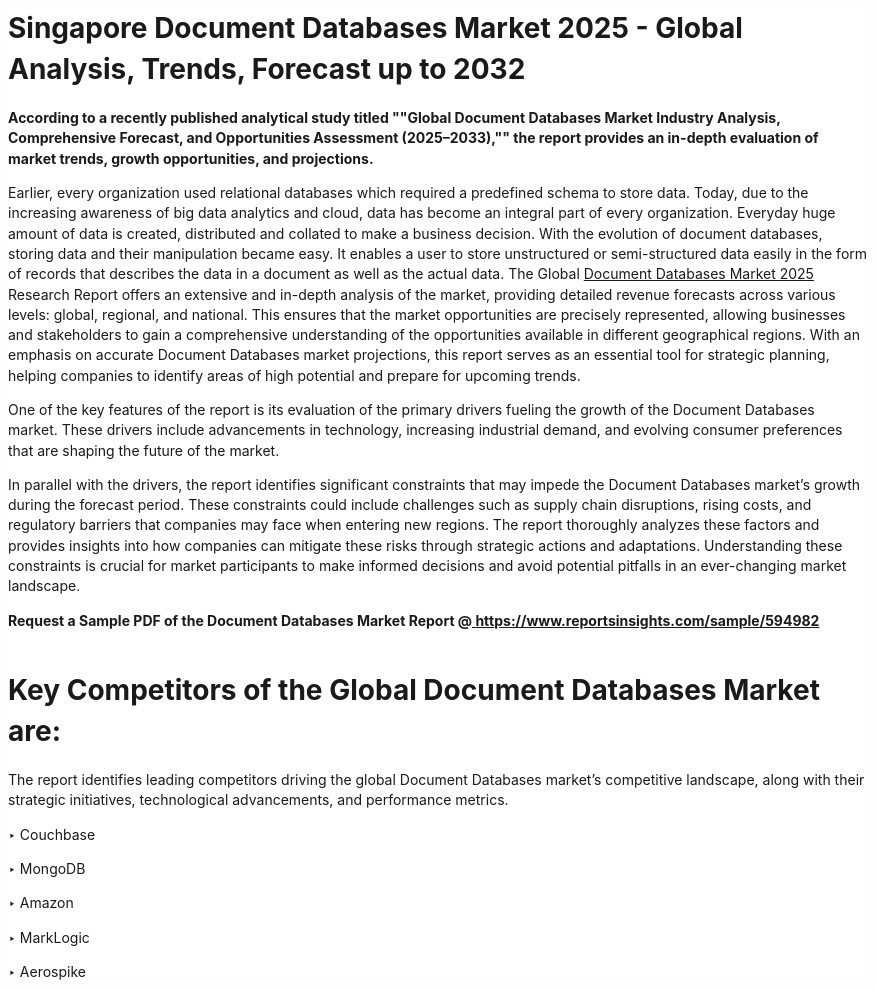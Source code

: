 # Singapore Document Databases Market 2025 - Global Analysis, Trends, Forecast up to 2032

<strong>According to a recently published analytical study titled ""Global Document Databases Market Industry Analysis, Comprehensive Forecast, and Opportunities Assessment (2025–2033),"" the report provides an in-depth evaluation of market trends, growth opportunities, and projections.</strong>

Earlier, every organization used relational databases which required a predefined schema to store data. Today, due to the increasing awareness of big data analytics and cloud, data has become an integral part of every organization. Everyday huge amount of data is created, distributed and collated to make a business decision. With the evolution of document databases, storing data and their manipulation became easy. It enables a user to store unstructured or semi-structured data easily in the form of records that describes the data in a document as well as the actual data. The Global <a href=https://www.reportsinsights.com/sample/594982>Document Databases Market 2025 </a> Research Report offers an extensive and in-depth analysis of the market, providing detailed revenue forecasts across various levels: global, regional, and national. This ensures that the market opportunities are precisely represented, allowing businesses and stakeholders to gain a comprehensive understanding of the opportunities available in different geographical regions. With an emphasis on accurate Document Databases market projections, this report serves as an essential tool for strategic planning, helping companies to identify areas of high potential and prepare for upcoming trends.

One of the key features of the report is its evaluation of the primary drivers fueling the growth of the Document Databases market. These drivers include advancements in technology, increasing industrial demand, and evolving consumer preferences that are shaping the future of the market. 

In parallel with the drivers, the report identifies significant constraints that may impede the Document Databases market’s growth during the forecast period. These constraints could include challenges such as supply chain disruptions, rising costs, and regulatory barriers that companies may face when entering new regions. The report thoroughly analyzes these factors and provides insights into how companies can mitigate these risks through strategic actions and adaptations. Understanding these constraints is crucial for market participants to make informed decisions and avoid potential pitfalls in an ever-changing market landscape.

<strong>Request a Sample PDF of the Document Databases Market Report </strong><strong>@<a href=https://www.reportsinsights.com/sample/594982> https://www.reportsinsights.com/sample/594982</a></strong></font>

# <strong>Key Competitors of the Global Document Databases Market are:</strong>

The report identifies leading competitors driving the global Document Databases market’s competitive landscape, along with their strategic initiatives, technological advancements, and performance metrics.

‣ Couchbase

‣ MongoDB

‣ Amazon

‣ MarkLogic

‣ Aerospike
